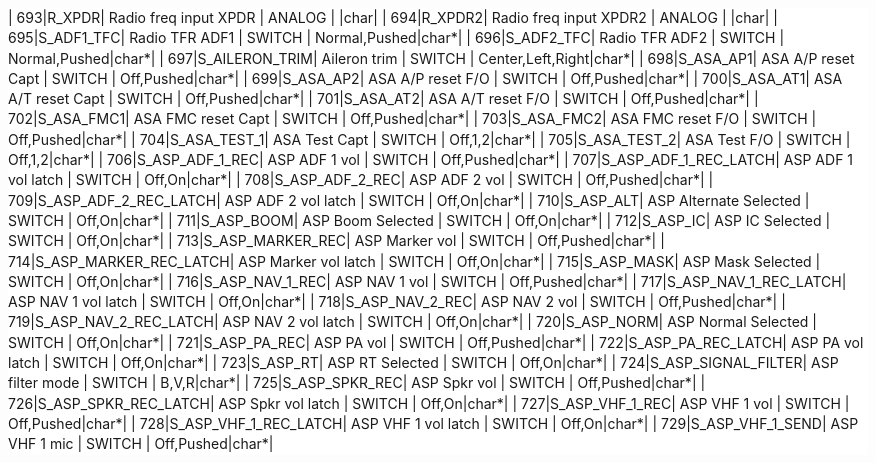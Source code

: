 | 693|R_XPDR| Radio freq input XPDR | ANALOG | |char|
| 694|R_XPDR2| Radio freq input XPDR2 | ANALOG | |char|
| 695|S_ADF1_TFC| Radio TFR ADF1 | SWITCH | Normal,Pushed|char*|
| 696|S_ADF2_TFC| Radio TFR ADF2 | SWITCH | Normal,Pushed|char*|
| 697|S_AILERON_TRIM| Aileron trim | SWITCH | Center,Left,Right|char*|
| 698|S_ASA_AP1| ASA A/P reset Capt | SWITCH | Off,Pushed|char*|
| 699|S_ASA_AP2| ASA A/P reset F/O | SWITCH | Off,Pushed|char*|
| 700|S_ASA_AT1| ASA A/T reset Capt | SWITCH | Off,Pushed|char*|
| 701|S_ASA_AT2| ASA A/T reset F/O | SWITCH | Off,Pushed|char*|
| 702|S_ASA_FMC1| ASA FMC reset Capt | SWITCH | Off,Pushed|char*|
| 703|S_ASA_FMC2| ASA FMC reset F/O | SWITCH | Off,Pushed|char*|
| 704|S_ASA_TEST_1| ASA Test Capt | SWITCH | Off,1,2|char*|
| 705|S_ASA_TEST_2| ASA Test F/O | SWITCH | Off,1,2|char*|
| 706|S_ASP_ADF_1_REC| ASP ADF 1 vol | SWITCH | Off,Pushed|char*|
| 707|S_ASP_ADF_1_REC_LATCH| ASP ADF 1 vol latch | SWITCH | Off,On|char*|
| 708|S_ASP_ADF_2_REC| ASP ADF 2 vol | SWITCH | Off,Pushed|char*|
| 709|S_ASP_ADF_2_REC_LATCH| ASP ADF 2 vol latch | SWITCH | Off,On|char*|
| 710|S_ASP_ALT| ASP Alternate Selected | SWITCH | Off,On|char*|
| 711|S_ASP_BOOM| ASP Boom Selected | SWITCH | Off,On|char*|
| 712|S_ASP_IC| ASP IC Selected | SWITCH | Off,On|char*|
| 713|S_ASP_MARKER_REC| ASP Marker vol | SWITCH | Off,Pushed|char*|
| 714|S_ASP_MARKER_REC_LATCH| ASP Marker vol latch | SWITCH | Off,On|char*|
| 715|S_ASP_MASK| ASP Mask Selected | SWITCH | Off,On|char*|
| 716|S_ASP_NAV_1_REC| ASP NAV 1 vol | SWITCH | Off,Pushed|char*|
| 717|S_ASP_NAV_1_REC_LATCH| ASP NAV 1 vol latch | SWITCH | Off,On|char*|
| 718|S_ASP_NAV_2_REC| ASP NAV 2 vol | SWITCH | Off,Pushed|char*|
| 719|S_ASP_NAV_2_REC_LATCH| ASP NAV 2 vol latch | SWITCH | Off,On|char*|
| 720|S_ASP_NORM| ASP Normal Selected | SWITCH | Off,On|char*|
| 721|S_ASP_PA_REC| ASP PA vol | SWITCH | Off,Pushed|char*|
| 722|S_ASP_PA_REC_LATCH| ASP PA vol latch | SWITCH | Off,On|char*|
| 723|S_ASP_RT| ASP RT Selected | SWITCH | Off,On|char*|
| 724|S_ASP_SIGNAL_FILTER| ASP filter mode | SWITCH | B,V,R|char*|
| 725|S_ASP_SPKR_REC| ASP Spkr vol | SWITCH | Off,Pushed|char*|
| 726|S_ASP_SPKR_REC_LATCH| ASP Spkr vol latch | SWITCH | Off,On|char*|
| 727|S_ASP_VHF_1_REC| ASP VHF 1 vol | SWITCH | Off,Pushed|char*|
| 728|S_ASP_VHF_1_REC_LATCH| ASP VHF 1 vol latch | SWITCH | Off,On|char*|
| 729|S_ASP_VHF_1_SEND| ASP VHF 1 mic | SWITCH | Off,Pushed|char*|